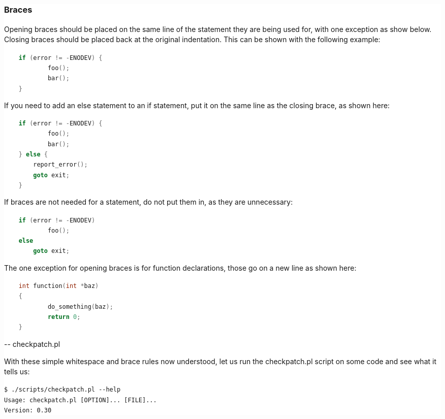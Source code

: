 ### Braces

Opening braces should be placed on the same line of the statement they
are being used for, with one exception as show below.  Closing braces
should be placed back at the original indentation.  This can be shown
with the following example:

```c
	if (error != -ENODEV) {
	        foo();
	        bar();
	}
```

If you need to add an else statement to an if statement, put it on the
same line as the closing brace, as shown here:

```c
	if (error != -ENODEV) {
	        foo();
	        bar();
	} else {
		report_error();
		goto exit;
	}
```

If braces are not needed for a statement, do not put them in, as they
are unnecessary:

```c
	if (error != -ENODEV)
	        foo();
	else
		goto exit;
```

The one exception for opening braces is for function declarations,
those go on a new line as shown here:

```c
	int function(int *baz)
	{
	        do_something(baz);
	        return 0;
	}
```

-- checkpatch.pl

With these simple whitespace and brace rules now understood, let us run
the checkpatch.pl script on some code and see what it tells us:

	$ ./scripts/checkpatch.pl --help
	Usage: checkpatch.pl [OPTION]... [FILE]...
	Version: 0.30

